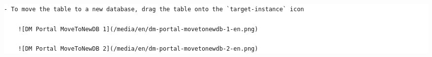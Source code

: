     - To move the table to a new database, drag the table onto the `target-instance` icon

        ![DM Portal MoveToNewDB 1](/media/en/dm-portal-movetonewdb-1-en.png)

        ![DM Portal MoveToNewDB 2](/media/en/dm-portal-movetonewdb-2-en.png)

